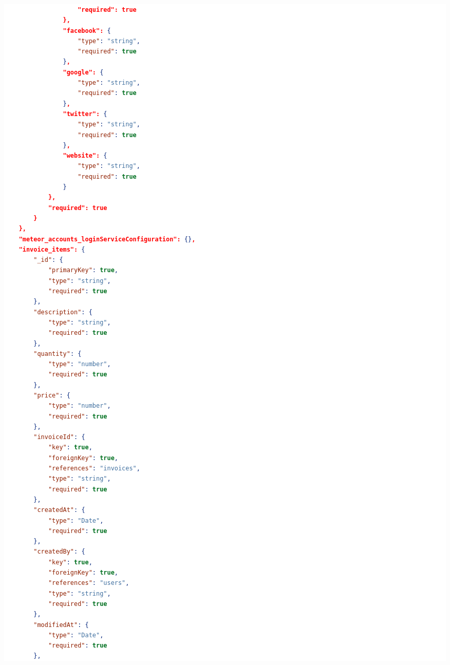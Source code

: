```json
					"required": true
				},
				"facebook": {
					"type": "string",
					"required": true
				},
				"google": {
					"type": "string",
					"required": true
				},
				"twitter": {
					"type": "string",
					"required": true
				},
				"website": {
					"type": "string",
					"required": true
				}
			},
			"required": true
		}
	},
	"meteor_accounts_loginServiceConfiguration": {},
	"invoice_items": {
		"_id": {
			"primaryKey": true,
			"type": "string",
			"required": true
		},
		"description": {
			"type": "string",
			"required": true
		},
		"quantity": {
			"type": "number",
			"required": true
		},
		"price": {
			"type": "number",
			"required": true
		},
		"invoiceId": {
			"key": true,
			"foreignKey": true,
			"references": "invoices",
			"type": "string",
			"required": true
		},
		"createdAt": {
			"type": "Date",
			"required": true
		},
		"createdBy": {
			"key": true,
			"foreignKey": true,
			"references": "users",
			"type": "string",
			"required": true
		},
		"modifiedAt": {
			"type": "Date",
			"required": true
		},
```